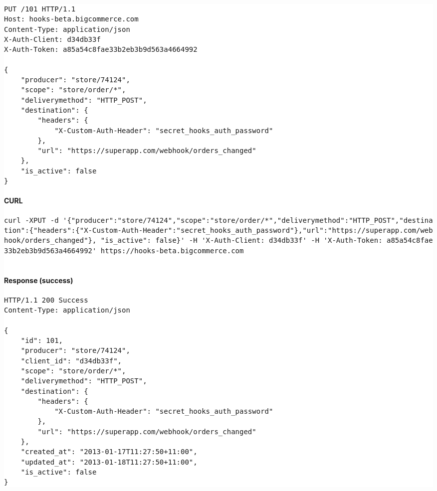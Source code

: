 <pre>
PUT /101 HTTP/1.1
Host: hooks-beta.bigcommerce.com
Content-Type: application/json
X-Auth-Client: d34db33f
X-Auth-Token: a85a54c8fae33b2eb3b9d563a4664992

{
	"producer": "store/74124",
	"scope": "store/order/*",
	"deliverymethod": "HTTP_POST",
	"destination": {
		"headers": {
			"X-Custom-Auth-Header": "secret_hooks_auth_password"
		},
		"url": "https://superapp.com/webhook/orders_changed"
	},
	"is_active": false
}
</pre>

#### CURL
<pre>
curl -XPUT -d '{"producer":"store/74124","scope":"store/order/*","deliverymethod":"HTTP_POST","destination":{"headers":{"X-Custom-Auth-Header":"secret_hooks_auth_password"},"url":"https://superapp.com/webhook/orders_changed"}, "is_active": false}' -H 'X-Auth-Client: d34db33f' -H 'X-Auth-Token: a85a54c8fae33b2eb3b9d563a4664992' https://hooks-beta.bigcommerce.com

</pre>

#### Response (success)

<pre>
HTTP/1.1 200 Success
Content-Type: application/json

{
	"id": 101,
	"producer": "store/74124",
	"client_id": "d34db33f",
	"scope": "store/order/*",
	"deliverymethod": "HTTP_POST",
	"destination": {
		"headers": {
			"X-Custom-Auth-Header": "secret_hooks_auth_password"
		},
		"url": "https://superapp.com/webhook/orders_changed"
	},
	"created_at": "2013-01-17T11:27:50+11:00",
	"updated_at": "2013-01-18T11:27:50+11:00",
	"is_active": false
}
</pre>
